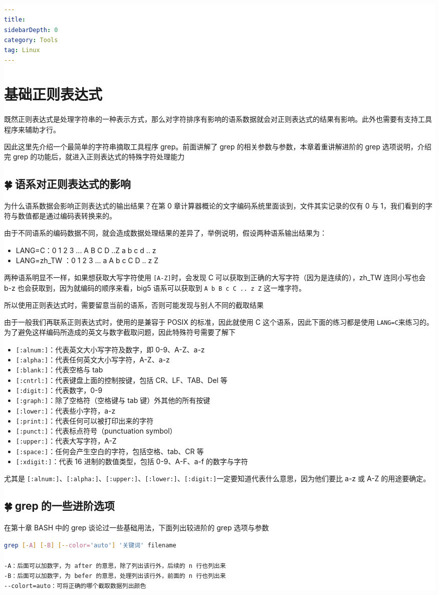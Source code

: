 ```yaml
---
title: 
sidebarDepth: 0 
category: Tools 
tag: Linux
---
```

# 基础正则表达式

既然正则表达式是处理字符串的一种表示方式，那么对字符排序有影响的语系数据就会对正则表达式的结果有影响。此外也需要有支持工具程序来辅助才行。

因此这里先介绍一个最简单的字符串摘取工具程序 grep。前面讲解了 grep 的相关参数与参数，本章着重讲解进阶的 grep 选项说明，介绍完 grep 的功能后，就进入正则表达式的特殊字符处理能力

## 🍀 语系对正则表达式的影响

为什么语系数据会影响正则表达式的输出结果？在第 0 章计算器概论的文字编码系统里面谈到，文件其实记录的仅有 0 与 1，我们看到的字符与数值都是通过编码表转换来的。

由于不同语系的编码数据不同，就会造成数据处理结果的差异了，举例说明，假设两种语系输出结果为：

- LANG=C：0 1 2 3 ... A B C D ..Z a b c d .. z
- LANG=zh_TW ：0 1 2 3 ... a A b c C D .. z Z

两种语系明显不一样，如果想获取大写字符使用 `[A-Z]`时，会发现 C 可以获取到正确的大写字符（因为是连续的），zh_TW 连同小写也会 b-z 也会获取到，因为就编码的顺序来看，big5 语系可以获取到 `A b B c C .. z Z` 这一堆字符。

所以使用正则表达式时，需要留意当前的语系，否则可能发现与别人不同的截取结果

由于一般我们再联系正则表达式时，使用的是兼容于 POSIX 的标准，因此就使用 C 这个语系，因此下面的练习都是使用 `LANG=C`来练习的。为了避免这样编码所造成的英文与数字截取问题，因此特殊符号需要了解下

- `[:alnum:]`：代表英文大小写字符及数字，即 0-9、A-Z、a-z
- `[:alpha:]`：代表任何英文大小写字符，A-Z、a-z
- `[:blank:]`：代表空格与 tab
- `[:cntrl:]`：代表键盘上面的控制按键，包括 CR、LF、TAB、Del 等
- `[:digit:]`：代表数字，0-9
- `[:graph:]`：除了空格符（空格键与 tab 键）外其他的所有按键
- `[:lower:]`：代表些小字符，a-z
- `[:print:]`：代表任何可以被打印出来的字符
- `[:punct:]`：代表标点符号（punctuation symbol）
- `[:upper:]`：代表大写字符，A-Z
- `[:space:]`：任何会产生空白的字符，包括空格、tab、CR 等
- `[:xdigit:]`：代表 16 进制的数值类型，包括 0-9、A-F、a-f 的数字与字符

尤其是 ``[:alnum:]``、`[:alpha:]`、`[:upper:]`、`[:lower:]`、`[:digit:]`一定要知道代表什么意思，因为他们要比 a-z 或 A-Z 的用途要确定。

## 🍀 grep 的一些进阶选项

在第十章 BASH 中的 grep 谈论过一些基础用法，下面列出较进阶的 grep 选项与参数

```bash
grep [-A] [-B] [--color='auto'] '关键词' filename

-A：后面可以加数字，为 after 的意思，除了列出该行外，后续的 n 行也列出来
-B：后面可以加数字，为 befer 的意思，处理列出该行外，前面的 n 行也列出来
--colort=auto：可将正确的哪个截取数据列出颜色
```
